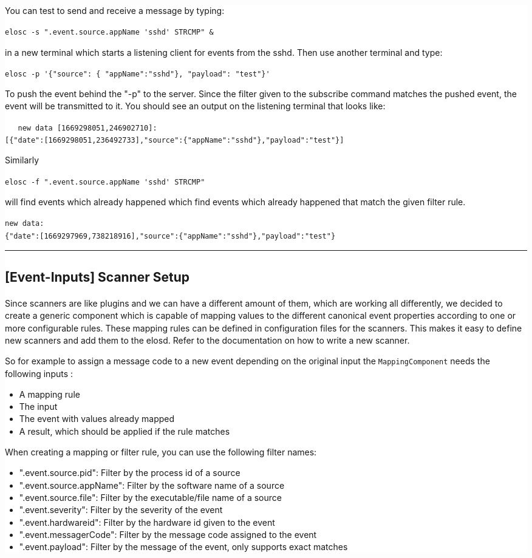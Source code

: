 You can test to send and receive a message by typing:
```
elosc -s ".event.source.appName 'sshd' STRCMP" &
```
in a new terminal which starts a listening client for events from the sshd.
Then use another terminal and type:
```
elosc -p '{"source": { "appName":"sshd"}, "payload": "test"}'
```
To push the event behind the "-p" to the server. Since the filter given to the subscribe command matches the pushed event,
the event will be transmitted to it. You should see an output on the listening terminal that looks like:
```
   new data [1669298051,246902710]:
[{"date":[1669298051,236492733],"source":{"appName":"sshd"},"payload":"test"}]
```

Similarly
```
elosc -f ".event.source.appName 'sshd' STRCMP"
```
will find events which already happened which find events which already happened that match the given filter rule.
```
new data:
{"date":[1669297969,738218916],"source":{"appName":"sshd"},"payload":"test"}
```
---

## [Event-Inputs] Scanner Setup

Since scanners are like plugins and we can have a different amount of them, which are working all differently, we decided to
create a generic component which is capable of mapping values to the different canonical event properties according to one
or more configurable rules. These mapping rules can be defined in configuration files for the scanners.
This makes it easy to define new scanners and add them to the elosd. Refer to the documentation on how to
write a new scanner.

So for example to assign a message code to a new event depending on the original input the `MappingComponent` needs the following
inputs :

* A mapping rule
* The input
* The event with values already mapped
* A result, which should be applied if the rule matches

When creating a mapping or filter rule, you can use the following filter names:
- ".event.source.pid": Filter by the process id of a source
- ".event.source.appName": Filter by the software name of a source
- ".event.source.file": Filter by the executable/file name of a source
- ".event.severity": Filter by the severity of the event
- ".event.hardwareid": Filter by the hardware id given to the event
- ".event.messagerCode": Filter by the message code assigned to the event
- ".event.payload": Filter by the message of the event, only supports exact matches
